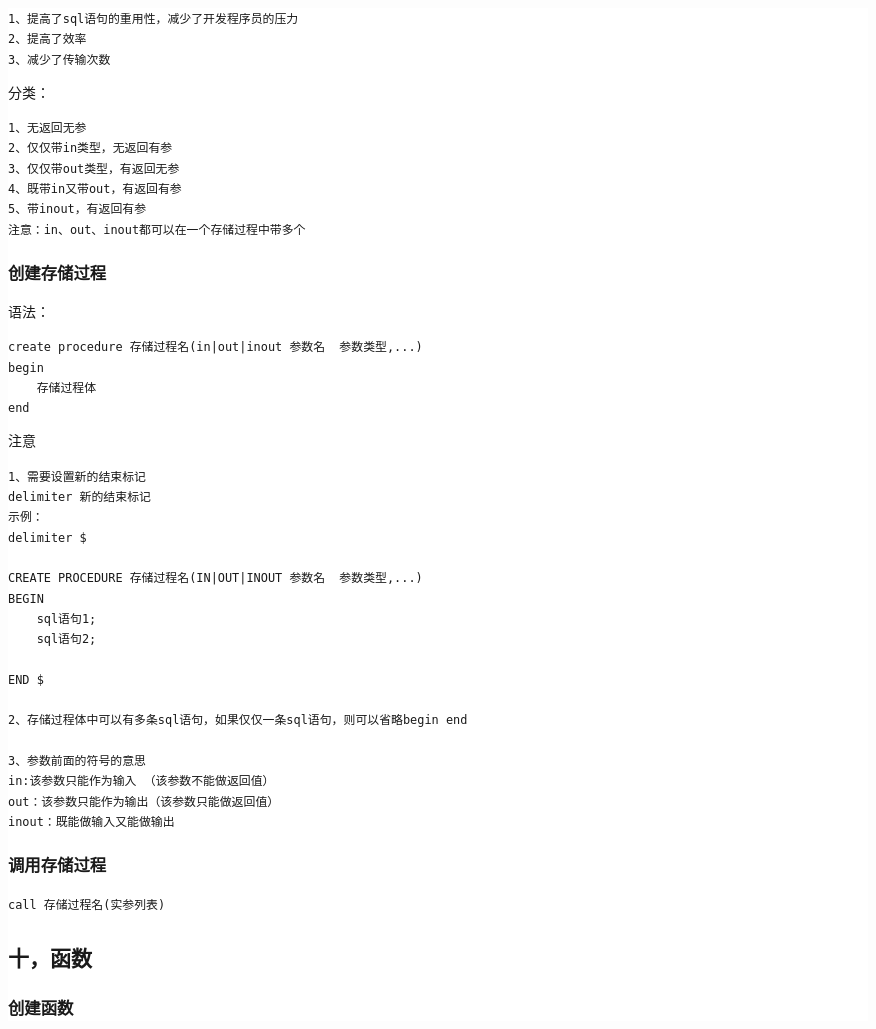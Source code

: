 	1、提高了sql语句的重用性，减少了开发程序员的压力
	2、提高了效率
	3、减少了传输次数

分类：

	1、无返回无参
	2、仅仅带in类型，无返回有参
	3、仅仅带out类型，有返回无参
	4、既带in又带out，有返回有参
	5、带inout，有返回有参
	注意：in、out、inout都可以在一个存储过程中带多个
### 创建存储过程
语法：

```mysql
create procedure 存储过程名(in|out|inout 参数名  参数类型,...)
begin
	存储过程体
end
```

注意

	1、需要设置新的结束标记
	delimiter 新的结束标记
	示例：
	delimiter $
	
	CREATE PROCEDURE 存储过程名(IN|OUT|INOUT 参数名  参数类型,...)
	BEGIN
		sql语句1;
		sql语句2;
	
	END $
	
	2、存储过程体中可以有多条sql语句，如果仅仅一条sql语句，则可以省略begin end
	
	3、参数前面的符号的意思
	in:该参数只能作为输入 （该参数不能做返回值）
	out：该参数只能作为输出（该参数只能做返回值）
	inout：既能做输入又能做输出



### 调用存储过程

```
call 存储过程名(实参列表)
```



## 十，函数

### 创建函数
